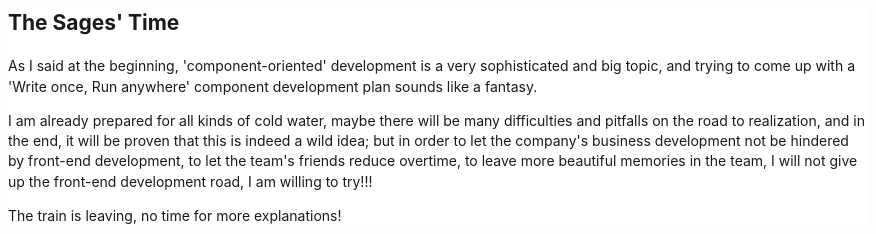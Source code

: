 ## The Sages' Time

As I said at the beginning, 'component-oriented' development is a very sophisticated and big topic, and trying to come up with a 'Write once, Run anywhere' component development plan sounds like a fantasy.

I am already prepared for all kinds of cold water, maybe there will be many difficulties and pitfalls on the road to realization, and in the end, it will be proven that this is indeed a wild idea; but in order to let the company's business development not be hindered by front-end development, to let the team's friends reduce overtime, to leave more beautiful memories in the team, I will not give up the front-end development road, I am willing to try!!!

The train is leaving, no time for more explanations!